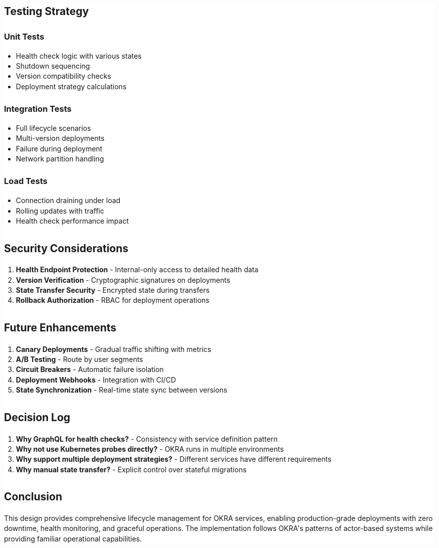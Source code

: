 ## Testing Strategy

### Unit Tests
- Health check logic with various states
- Shutdown sequencing
- Version compatibility checks
- Deployment strategy calculations

### Integration Tests
- Full lifecycle scenarios
- Multi-version deployments
- Failure during deployment
- Network partition handling

### Load Tests
- Connection draining under load
- Rolling updates with traffic
- Health check performance impact

## Security Considerations

1. **Health Endpoint Protection** - Internal-only access to detailed health data
2. **Version Verification** - Cryptographic signatures on deployments
3. **State Transfer Security** - Encrypted state during transfers
4. **Rollback Authorization** - RBAC for deployment operations

## Future Enhancements

1. **Canary Deployments** - Gradual traffic shifting with metrics
2. **A/B Testing** - Route by user segments
3. **Circuit Breakers** - Automatic failure isolation
4. **Deployment Webhooks** - Integration with CI/CD
5. **State Synchronization** - Real-time state sync between versions

## Decision Log

1. **Why GraphQL for health checks?** - Consistency with service definition pattern
2. **Why not use Kubernetes probes directly?** - OKRA runs in multiple environments
3. **Why support multiple deployment strategies?** - Different services have different requirements
4. **Why manual state transfer?** - Explicit control over stateful migrations

## Conclusion

This design provides comprehensive lifecycle management for OKRA services, enabling production-grade deployments with zero downtime, health monitoring, and graceful operations. The implementation follows OKRA's patterns of actor-based systems while providing familiar operational capabilities.